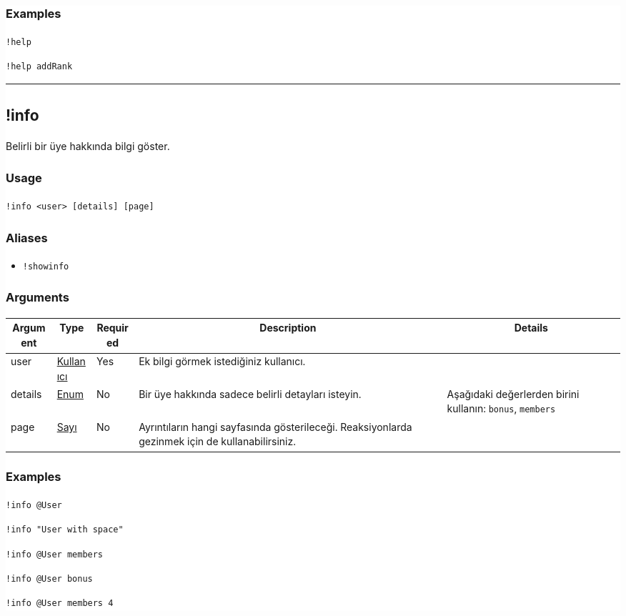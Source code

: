 ### Examples

```text
!help
```

```text
!help addRank
```

<a name='info'></a>

---

## !info

Belirli bir üye hakkında bilgi göster.

### Usage

```text
!info <user> [details] [page]
```

### Aliases

- `!showinfo`

### Arguments

| Argument | Type                    | Required | Description                                                                                     | Details                                                   |
| -------- | ----------------------- | -------- | ----------------------------------------------------------------------------------------------- | --------------------------------------------------------- |
| user     | [Kullanıcı](#Kullanıcı) | Yes      | Ek bilgi görmek istediğiniz kullanıcı.                                                          |                                                           |
| details  | [Enum](#Enum)           | No       | Bir üye hakkında sadece belirli detayları isteyin.                                              | Aşağıdaki değerlerden birini kullanın: `bonus`, `members` |
| page     | [Sayı](#Sayı)           | No       | Ayrıntıların hangi sayfasında gösterileceği. Reaksiyonlarda gezinmek için de kullanabilirsiniz. |                                                           |

### Examples

```text
!info @User
```

```text
!info "User with space"
```

```text
!info @User members
```

```text
!info @User bonus
```

```text
!info @User members 4
```
